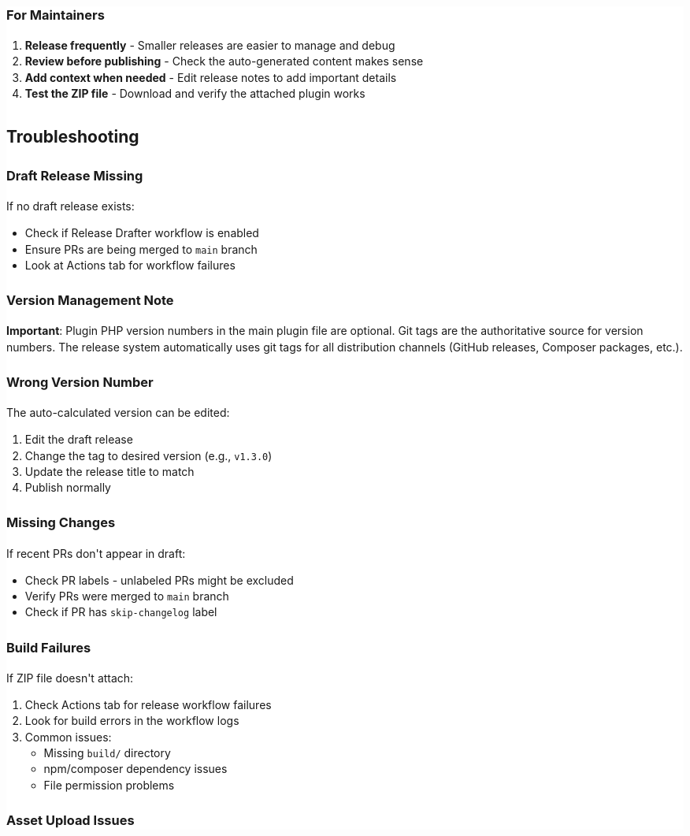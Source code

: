 ### For Maintainers

1. **Release frequently** - Smaller releases are easier to manage and debug
2. **Review before publishing** - Check the auto-generated content makes sense
3. **Add context when needed** - Edit release notes to add important details
4. **Test the ZIP file** - Download and verify the attached plugin works

## Troubleshooting

### Draft Release Missing

If no draft release exists:

- Check if Release Drafter workflow is enabled
- Ensure PRs are being merged to `main` branch
- Look at Actions tab for workflow failures

### Version Management Note

**Important**: Plugin PHP version numbers in the main plugin file are optional. Git tags are the authoritative source for version numbers. The release system automatically uses git tags for all distribution channels (GitHub releases, Composer packages, etc.).

### Wrong Version Number

The auto-calculated version can be edited:

1. Edit the draft release
2. Change the tag to desired version (e.g., `v1.3.0`)
3. Update the release title to match
4. Publish normally

### Missing Changes

If recent PRs don't appear in draft:

- Check PR labels - unlabeled PRs might be excluded
- Verify PRs were merged to `main` branch
- Check if PR has `skip-changelog` label

### Build Failures

If ZIP file doesn't attach:

1. Check Actions tab for release workflow failures
2. Look for build errors in the workflow logs
3. Common issues:
   - Missing `build/` directory
   - npm/composer dependency issues
   - File permission problems

### Asset Upload Issues

